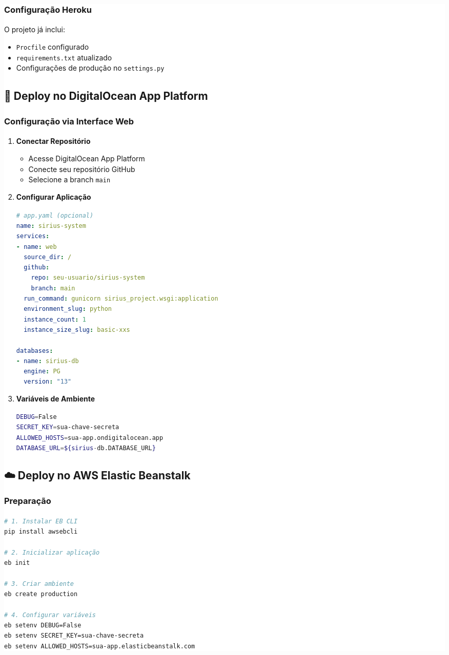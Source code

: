 ### Configuração Heroku

O projeto já inclui:
- `Procfile` configurado
- `requirements.txt` atualizado
- Configurações de produção no `settings.py`

## 🌊 Deploy no DigitalOcean App Platform

### Configuração via Interface Web

1. **Conectar Repositório**
   - Acesse DigitalOcean App Platform
   - Conecte seu repositório GitHub
   - Selecione a branch `main`

2. **Configurar Aplicação**
   ```yaml
   # app.yaml (opcional)
   name: sirius-system
   services:
   - name: web
     source_dir: /
     github:
       repo: seu-usuario/sirius-system
       branch: main
     run_command: gunicorn sirius_project.wsgi:application
     environment_slug: python
     instance_count: 1
     instance_size_slug: basic-xxs
     
   databases:
   - name: sirius-db
     engine: PG
     version: "13"
   ```

3. **Variáveis de Ambiente**
   ```bash
   DEBUG=False
   SECRET_KEY=sua-chave-secreta
   ALLOWED_HOSTS=sua-app.ondigitalocean.app
   DATABASE_URL=${sirius-db.DATABASE_URL}
   ```

## ☁️ Deploy no AWS Elastic Beanstalk

### Preparação

```bash
# 1. Instalar EB CLI
pip install awsebcli

# 2. Inicializar aplicação
eb init

# 3. Criar ambiente
eb create production

# 4. Configurar variáveis
eb setenv DEBUG=False
eb setenv SECRET_KEY=sua-chave-secreta
eb setenv ALLOWED_HOSTS=sua-app.elasticbeanstalk.com

```